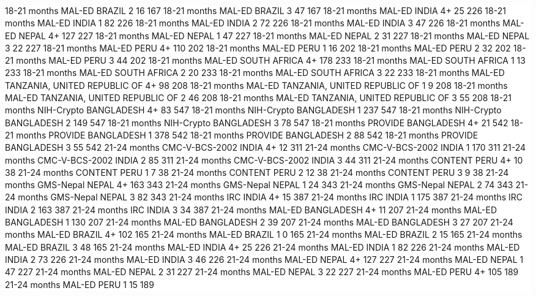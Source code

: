 18-21 months   MAL-ED           BRAZIL                         2             16     167
18-21 months   MAL-ED           BRAZIL                         3             47     167
18-21 months   MAL-ED           INDIA                          4+            25     226
18-21 months   MAL-ED           INDIA                          1             82     226
18-21 months   MAL-ED           INDIA                          2             72     226
18-21 months   MAL-ED           INDIA                          3             47     226
18-21 months   MAL-ED           NEPAL                          4+           127     227
18-21 months   MAL-ED           NEPAL                          1             47     227
18-21 months   MAL-ED           NEPAL                          2             31     227
18-21 months   MAL-ED           NEPAL                          3             22     227
18-21 months   MAL-ED           PERU                           4+           110     202
18-21 months   MAL-ED           PERU                           1             16     202
18-21 months   MAL-ED           PERU                           2             32     202
18-21 months   MAL-ED           PERU                           3             44     202
18-21 months   MAL-ED           SOUTH AFRICA                   4+           178     233
18-21 months   MAL-ED           SOUTH AFRICA                   1             13     233
18-21 months   MAL-ED           SOUTH AFRICA                   2             20     233
18-21 months   MAL-ED           SOUTH AFRICA                   3             22     233
18-21 months   MAL-ED           TANZANIA, UNITED REPUBLIC OF   4+            98     208
18-21 months   MAL-ED           TANZANIA, UNITED REPUBLIC OF   1              9     208
18-21 months   MAL-ED           TANZANIA, UNITED REPUBLIC OF   2             46     208
18-21 months   MAL-ED           TANZANIA, UNITED REPUBLIC OF   3             55     208
18-21 months   NIH-Crypto       BANGLADESH                     4+            83     547
18-21 months   NIH-Crypto       BANGLADESH                     1            237     547
18-21 months   NIH-Crypto       BANGLADESH                     2            149     547
18-21 months   NIH-Crypto       BANGLADESH                     3             78     547
18-21 months   PROVIDE          BANGLADESH                     4+            21     542
18-21 months   PROVIDE          BANGLADESH                     1            378     542
18-21 months   PROVIDE          BANGLADESH                     2             88     542
18-21 months   PROVIDE          BANGLADESH                     3             55     542
21-24 months   CMC-V-BCS-2002   INDIA                          4+            12     311
21-24 months   CMC-V-BCS-2002   INDIA                          1            170     311
21-24 months   CMC-V-BCS-2002   INDIA                          2             85     311
21-24 months   CMC-V-BCS-2002   INDIA                          3             44     311
21-24 months   CONTENT          PERU                           4+            10      38
21-24 months   CONTENT          PERU                           1              7      38
21-24 months   CONTENT          PERU                           2             12      38
21-24 months   CONTENT          PERU                           3              9      38
21-24 months   GMS-Nepal        NEPAL                          4+           163     343
21-24 months   GMS-Nepal        NEPAL                          1             24     343
21-24 months   GMS-Nepal        NEPAL                          2             74     343
21-24 months   GMS-Nepal        NEPAL                          3             82     343
21-24 months   IRC              INDIA                          4+            15     387
21-24 months   IRC              INDIA                          1            175     387
21-24 months   IRC              INDIA                          2            163     387
21-24 months   IRC              INDIA                          3             34     387
21-24 months   MAL-ED           BANGLADESH                     4+            11     207
21-24 months   MAL-ED           BANGLADESH                     1            130     207
21-24 months   MAL-ED           BANGLADESH                     2             39     207
21-24 months   MAL-ED           BANGLADESH                     3             27     207
21-24 months   MAL-ED           BRAZIL                         4+           102     165
21-24 months   MAL-ED           BRAZIL                         1              0     165
21-24 months   MAL-ED           BRAZIL                         2             15     165
21-24 months   MAL-ED           BRAZIL                         3             48     165
21-24 months   MAL-ED           INDIA                          4+            25     226
21-24 months   MAL-ED           INDIA                          1             82     226
21-24 months   MAL-ED           INDIA                          2             73     226
21-24 months   MAL-ED           INDIA                          3             46     226
21-24 months   MAL-ED           NEPAL                          4+           127     227
21-24 months   MAL-ED           NEPAL                          1             47     227
21-24 months   MAL-ED           NEPAL                          2             31     227
21-24 months   MAL-ED           NEPAL                          3             22     227
21-24 months   MAL-ED           PERU                           4+           105     189
21-24 months   MAL-ED           PERU                           1             15     189
